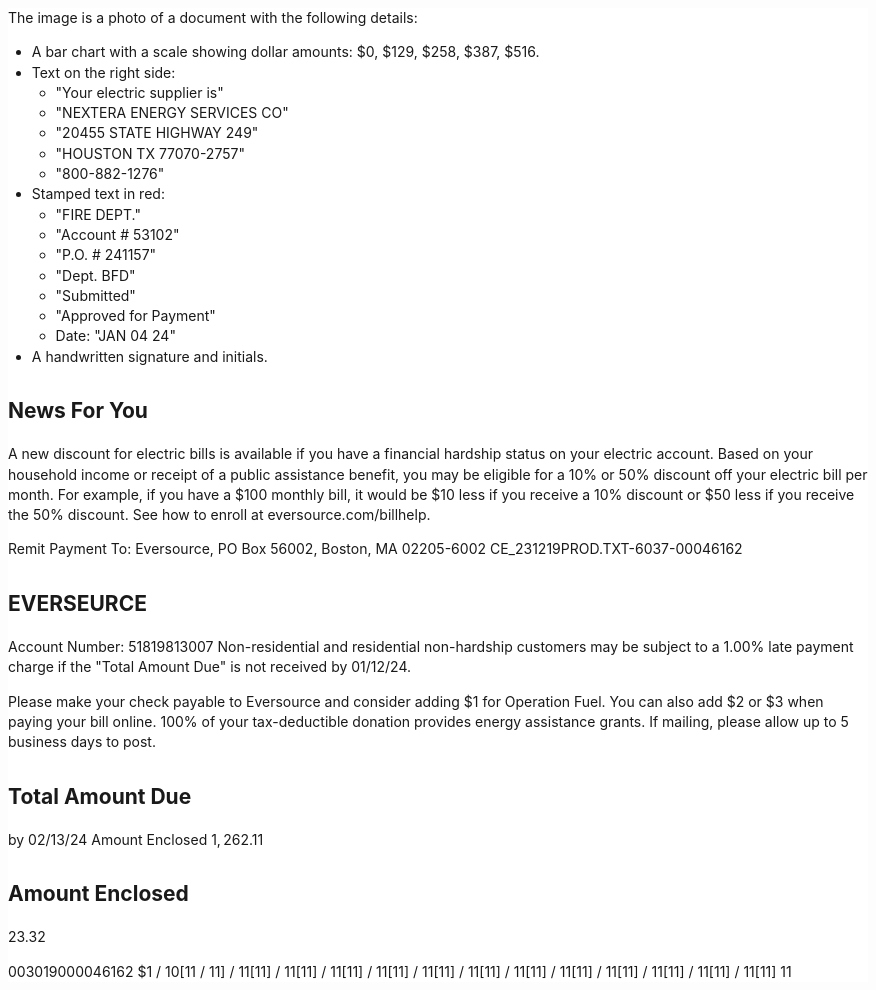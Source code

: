 The image is a photo of a document with the following details:

- A bar chart with a scale showing dollar amounts: $0, $129, $258, $387, $516.
- Text on the right side: 
  - "Your electric supplier is"
  - "NEXTERA ENERGY SERVICES CO"
  - "20455 STATE HIGHWAY 249"
  - "HOUSTON TX 77070-2757"
  - "800-882-1276"
- Stamped text in red: 
  - "FIRE DEPT."
  - "Account # 53102"
  - "P.O. # 241157"
  - "Dept. BFD"
  - "Submitted"
  - "Approved for Payment"
  - Date: "JAN 04 24"
- A handwritten signature and initials.

## News For You

A new discount for electric bills is available if you have a financial hardship status on your electric account. Based on your household income or receipt of a public assistance benefit, you may be eligible for a $10 \%$ or $50 \%$ discount off your electric bill per month. For example, if you have a $\$ 100$ monthly bill, it would be $\$ 10$ less if you receive a $10 \%$ discount or $\$ 50$ less if you receive the $50 \%$ discount. See how to enroll at eversource.com/billhelp.

Remit Payment To: Eversource, PO Box 56002, Boston, MA 02205-6002
CE_231219PROD.TXT-6037-00046162

## EVERSEURCE

Account Number: 51819813007
Non-residential and residential non-hardship customers may be subject to a $1.00 \%$ late payment charge if the "Total Amount Due" is not received by $01 / 12 / 24$.

Please make your check payable to Eversource and consider adding $\$ 1$ for Operation Fuel.
You can also add $\$ 2$ or $\$ 3$ when paying your bill online. $100 \%$ of your tax-deductible donation provides energy assistance grants. If mailing, please allow up to 5 business days to post.

## Total Amount Due

by $02 / 13 / 24$
Amount Enclosed
$1,262.11$

## Amount Enclosed

$23.32$

003019000046162
$1 / 10[11 / 11] / 11[11] / 11[11] / 11[11] / 11[11] / 11[11] / 11[11] / 11[11] / 11[11] / 11[11] / 11[11] / 11[11] / 11[11] 11
